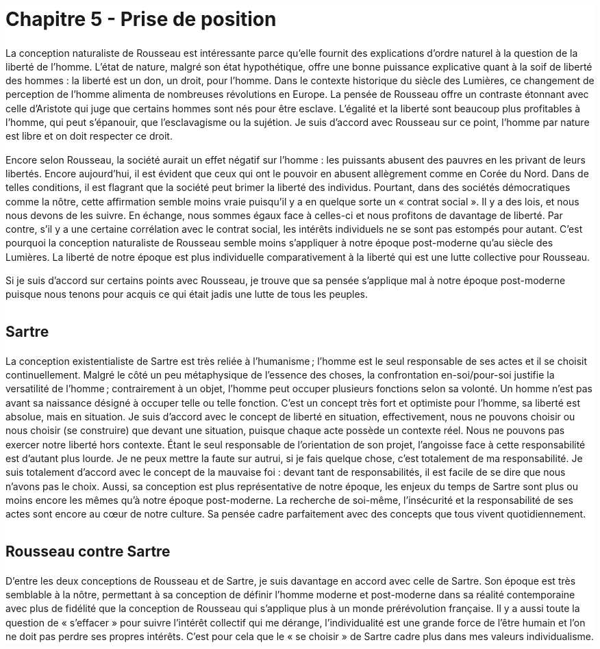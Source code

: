 # Chapitre 5 - Prise de position

La conception naturaliste de Rousseau est intéressante parce qu’elle fournit des explications d’ordre naturel à la question de la liberté de l’homme. L’état de nature, malgré son état hypothétique, offre une bonne puissance explicative quant à la soif de liberté des hommes : la liberté est un don, un droit, pour l’homme. Dans le contexte historique du siècle des Lumières, ce changement de perception de l’homme alimenta de nombreuses révolutions en Europe. La pensée de Rousseau offre un contraste étonnant avec celle d’Aristote qui juge que certains hommes sont nés pour être esclave. L’égalité et la liberté sont beaucoup plus profitables à l’homme, qui peut s’épanouir, que l’esclavagisme ou la sujétion. Je suis d’accord avec Rousseau sur ce point, l’homme par nature est libre et on doit respecter ce droit.

Encore selon Rousseau, la société aurait un effet négatif sur l’homme : les puissants abusent des pauvres en les privant de leurs libertés. Encore aujourd’hui, il est évident que ceux qui ont le pouvoir en abusent allègrement comme en Corée du Nord. Dans de telles conditions, il est flagrant que la société peut brimer la liberté des individus. Pourtant, dans des sociétés démocratiques comme la nôtre, cette affirmation semble moins vraie puisqu’il y a en quelque sorte un « contrat social ». Il y a des lois, et nous nous devons de les suivre. En échange, nous sommes égaux face à celles-ci et nous profitons de davantage de liberté. Par contre, s’il y a une certaine corrélation avec le contrat social, les intérêts individuels ne se sont pas estompés pour autant. C’est pourquoi la conception naturaliste de Rousseau semble moins s’appliquer à notre époque post-moderne qu’au siècle des Lumières. La liberté de notre époque est plus individuelle comparativement à la liberté qui est une lutte collective pour Rousseau. 

Si je suis d’accord sur certains points avec Rousseau, je trouve que sa pensée s’applique mal à notre époque post-moderne puisque nous tenons pour acquis ce qui était jadis une lutte de tous les peuples. 

## Sartre

La conception existentialiste de Sartre est très reliée à l’humanisme ; l’homme est le seul responsable de ses actes et il se choisit continuellement. Malgré le côté un peu métaphysique de l’essence des choses, la confrontation en-soi/pour-soi justifie la versatilité de l’homme ; contrairement à un objet, l’homme peut occuper plusieurs fonctions selon sa volonté. Un homme n’est pas avant sa naissance désigné à occuper telle ou telle fonction. C’est un concept très fort et optimiste pour l’homme, sa liberté est absolue, mais en situation. Je suis d’accord avec le concept de liberté en situation, effectivement, nous ne pouvons choisir ou nous choisir (se construire) que devant une situation, puisque chaque acte possède un contexte réel. Nous ne pouvons pas exercer notre liberté hors contexte. Étant le seul responsable de l’orientation de son projet, l’angoisse face à cette responsabilité est d’autant plus lourde. Je ne peux mettre la faute sur autrui, si je fais quelque chose, c’est totalement de ma responsabilité. Je suis totalement d’accord avec le concept de la mauvaise foi : devant tant de responsabilités, il est facile de se dire que nous n’avons pas le choix. Aussi, sa conception est plus représentative de notre époque, les enjeux du temps de Sartre sont plus ou moins encore les mêmes qu’à notre époque post-moderne. La recherche de soi-même, l’insécurité et la responsabilité de ses actes sont encore au cœur de notre culture. Sa pensée cadre parfaitement avec des concepts que tous vivent quotidiennement.

## Rousseau contre Sartre

D’entre les deux conceptions de Rousseau et de Sartre, je suis davantage en accord avec celle de Sartre. Son époque est très semblable à la nôtre, permettant à sa conception de définir l’homme moderne et post-moderne dans sa réalité contemporaine avec plus de fidélité que la conception de Rousseau qui s’applique plus à un monde prérévolution française. Il y a aussi toute la question de « s’effacer » pour suivre l’intérêt collectif qui me dérange, l’individualité est une grande force de l’être humain et l’on ne doit pas perdre ses propres intérêts. C’est pour cela que le « se choisir » de Sartre cadre plus dans mes valeurs individualisme.
